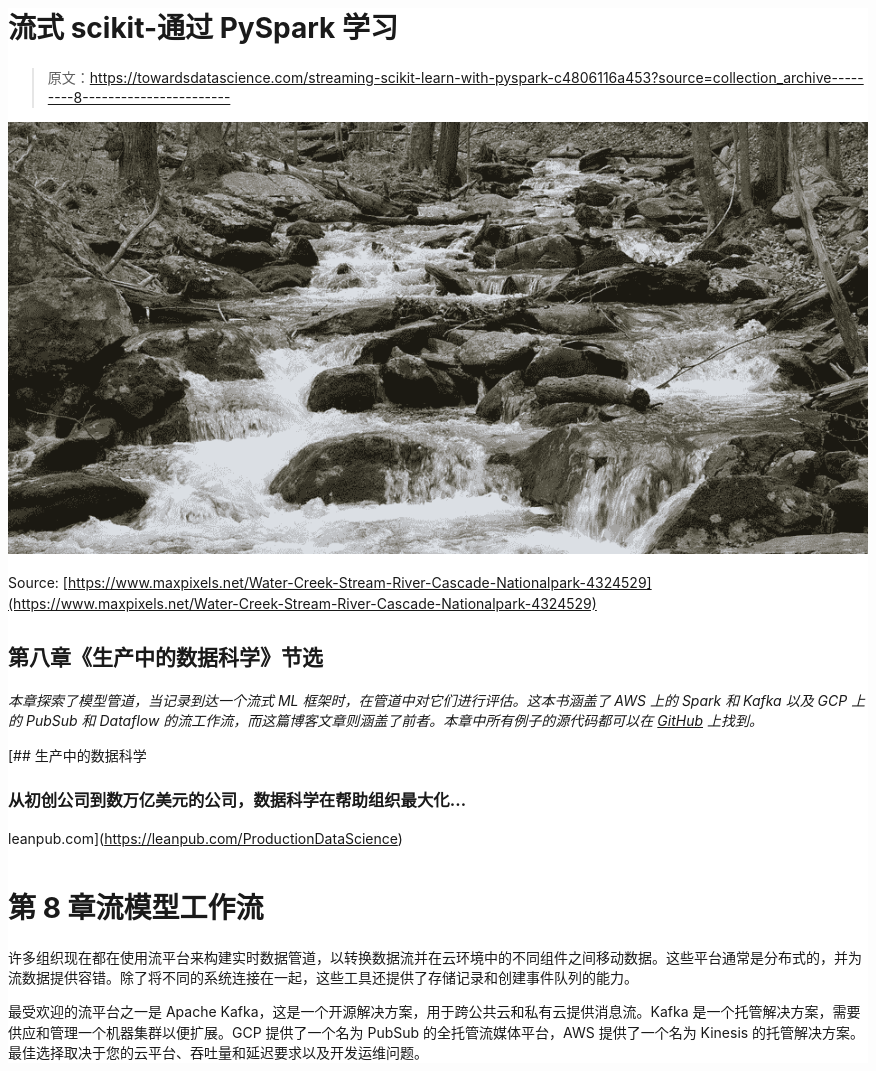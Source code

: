 # 流式 scikit-通过 PySpark 学习

> 原文：<https://towardsdatascience.com/streaming-scikit-learn-with-pyspark-c4806116a453?source=collection_archive---------8----------------------->

![](img/09ed625629b6cd81ee9dd01620a75db4.png)

Source: [https://www.maxpixels.net/Water-Creek-Stream-River-Cascade-Nationalpark-4324529](https://www.maxpixels.net/Water-Creek-Stream-River-Cascade-Nationalpark-4324529)

## **第八章《生产中的数据科学》节选**

*本章探索了模型管道，当记录到达一个流式 ML 框架时，在管道中对它们进行评估。这本书涵盖了 AWS 上的 Spark 和 Kafka 以及 GCP 上的 PubSub 和 Dataflow 的流工作流，而这篇博客文章则涵盖了前者。本章中所有例子的源代码都可以在* [*GitHub*](https://github.com/bgweber/DS_Production/blob/master/DSP-Ch8.ipynb) *上找到。*

[](https://leanpub.com/ProductionDataScience) [## 生产中的数据科学

### 从初创公司到数万亿美元的公司，数据科学在帮助组织最大化…

leanpub.com](https://leanpub.com/ProductionDataScience) 

# 第 8 章流模型工作流

许多组织现在都在使用流平台来构建实时数据管道，以转换数据流并在云环境中的不同组件之间移动数据。这些平台通常是分布式的，并为流数据提供容错。除了将不同的系统连接在一起，这些工具还提供了存储记录和创建事件队列的能力。

最受欢迎的流平台之一是 Apache Kafka，这是一个开源解决方案，用于跨公共云和私有云提供消息流。Kafka 是一个托管解决方案，需要供应和管理一个机器集群以便扩展。GCP 提供了一个名为 PubSub 的全托管流媒体平台，AWS 提供了一个名为 Kinesis 的托管解决方案。最佳选择取决于您的云平台、吞吐量和延迟要求以及开发运维问题。
